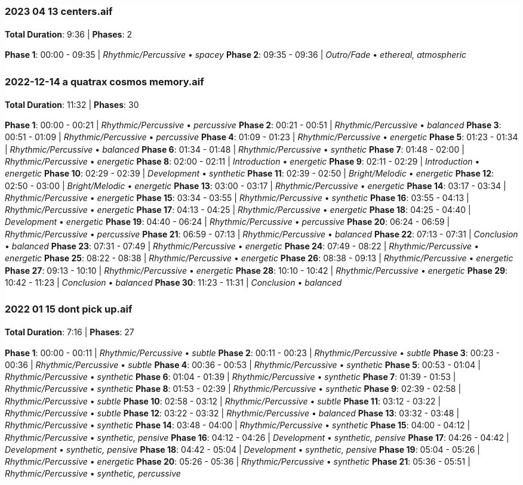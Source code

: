 ### 2023 04 13 centers.aif
**Total Duration**: 9:36 | **Phases**: 2

**Phase 1**: 00:00 - 09:35 | *Rhythmic/Percussive* • *spacey*
**Phase 2**: 09:35 - 09:36 | *Outro/Fade* • *ethereal, atmospheric*

### 2022-12-14 a quatrax cosmos memory.aif
**Total Duration**: 11:32 | **Phases**: 30

**Phase 1**: 00:00 - 00:21 | *Rhythmic/Percussive* • *percussive*
**Phase 2**: 00:21 - 00:51 | *Rhythmic/Percussive* • *balanced*
**Phase 3**: 00:51 - 01:09 | *Rhythmic/Percussive* • *percussive*
**Phase 4**: 01:09 - 01:23 | *Rhythmic/Percussive* • *energetic*
**Phase 5**: 01:23 - 01:34 | *Rhythmic/Percussive* • *balanced*
**Phase 6**: 01:34 - 01:48 | *Rhythmic/Percussive* • *synthetic*
**Phase 7**: 01:48 - 02:00 | *Rhythmic/Percussive* • *energetic*
**Phase 8**: 02:00 - 02:11 | *Introduction* • *energetic*
**Phase 9**: 02:11 - 02:29 | *Introduction* • *energetic*
**Phase 10**: 02:29 - 02:39 | *Development* • *synthetic*
**Phase 11**: 02:39 - 02:50 | *Bright/Melodic* • *energetic*
**Phase 12**: 02:50 - 03:00 | *Bright/Melodic* • *energetic*
**Phase 13**: 03:00 - 03:17 | *Rhythmic/Percussive* • *energetic*
**Phase 14**: 03:17 - 03:34 | *Rhythmic/Percussive* • *energetic*
**Phase 15**: 03:34 - 03:55 | *Rhythmic/Percussive* • *synthetic*
**Phase 16**: 03:55 - 04:13 | *Rhythmic/Percussive* • *energetic*
**Phase 17**: 04:13 - 04:25 | *Rhythmic/Percussive* • *energetic*
**Phase 18**: 04:25 - 04:40 | *Development* • *energetic*
**Phase 19**: 04:40 - 06:24 | *Rhythmic/Percussive* • *percussive*
**Phase 20**: 06:24 - 06:59 | *Rhythmic/Percussive* • *percussive*
**Phase 21**: 06:59 - 07:13 | *Rhythmic/Percussive* • *balanced*
**Phase 22**: 07:13 - 07:31 | *Conclusion* • *balanced*
**Phase 23**: 07:31 - 07:49 | *Rhythmic/Percussive* • *energetic*
**Phase 24**: 07:49 - 08:22 | *Rhythmic/Percussive* • *energetic*
**Phase 25**: 08:22 - 08:38 | *Rhythmic/Percussive* • *energetic*
**Phase 26**: 08:38 - 09:13 | *Rhythmic/Percussive* • *energetic*
**Phase 27**: 09:13 - 10:10 | *Rhythmic/Percussive* • *energetic*
**Phase 28**: 10:10 - 10:42 | *Rhythmic/Percussive* • *energetic*
**Phase 29**: 10:42 - 11:23 | *Conclusion* • *balanced*
**Phase 30**: 11:23 - 11:31 | *Conclusion* • *balanced*

### 2022 01 15 dont pick up.aif
**Total Duration**: 7:16 | **Phases**: 27

**Phase 1**: 00:00 - 00:11 | *Rhythmic/Percussive* • *subtle*
**Phase 2**: 00:11 - 00:23 | *Rhythmic/Percussive* • *subtle*
**Phase 3**: 00:23 - 00:36 | *Rhythmic/Percussive* • *subtle*
**Phase 4**: 00:36 - 00:53 | *Rhythmic/Percussive* • *synthetic*
**Phase 5**: 00:53 - 01:04 | *Rhythmic/Percussive* • *synthetic*
**Phase 6**: 01:04 - 01:39 | *Rhythmic/Percussive* • *synthetic*
**Phase 7**: 01:39 - 01:53 | *Rhythmic/Percussive* • *synthetic*
**Phase 8**: 01:53 - 02:39 | *Rhythmic/Percussive* • *synthetic*
**Phase 9**: 02:39 - 02:58 | *Rhythmic/Percussive* • *subtle*
**Phase 10**: 02:58 - 03:12 | *Rhythmic/Percussive* • *subtle*
**Phase 11**: 03:12 - 03:22 | *Rhythmic/Percussive* • *subtle*
**Phase 12**: 03:22 - 03:32 | *Rhythmic/Percussive* • *balanced*
**Phase 13**: 03:32 - 03:48 | *Rhythmic/Percussive* • *synthetic*
**Phase 14**: 03:48 - 04:00 | *Rhythmic/Percussive* • *synthetic*
**Phase 15**: 04:00 - 04:12 | *Rhythmic/Percussive* • *synthetic, pensive*
**Phase 16**: 04:12 - 04:26 | *Development* • *synthetic, pensive*
**Phase 17**: 04:26 - 04:42 | *Development* • *synthetic, pensive*
**Phase 18**: 04:42 - 05:04 | *Development* • *synthetic, pensive*
**Phase 19**: 05:04 - 05:26 | *Rhythmic/Percussive* • *energetic*
**Phase 20**: 05:26 - 05:36 | *Rhythmic/Percussive* • *synthetic*
**Phase 21**: 05:36 - 05:51 | *Rhythmic/Percussive* • *synthetic, percussive*